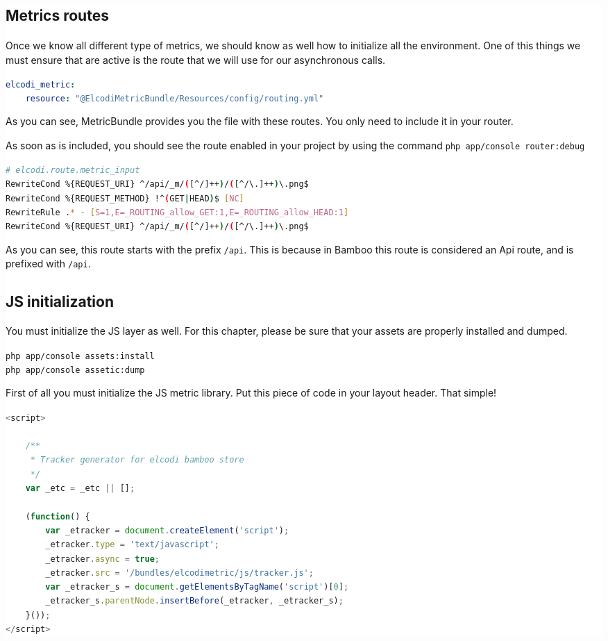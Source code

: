 ## Metrics routes

Once we know all different type of metrics, we should know as well how to
initialize all the environment. One of this things we must ensure that are
active is the route that we will use for our asynchronous calls.

``` yaml
elcodi_metric:
    resource: "@ElcodiMetricBundle/Resources/config/routing.yml"
```

As you can see, MetricBundle provides you the file with these routes. You only
need to include it in your router.

As soon as is included, you should see the route enabled in your project by
using the command `php app/console router:debug`

``` bash
# elcodi.route.metric_input
RewriteCond %{REQUEST_URI} ^/api/_m/([^/]++)/([^/\.]++)\.png$
RewriteCond %{REQUEST_METHOD} !^(GET|HEAD)$ [NC]
RewriteRule .* - [S=1,E=_ROUTING_allow_GET:1,E=_ROUTING_allow_HEAD:1]
RewriteCond %{REQUEST_URI} ^/api/_m/([^/]++)/([^/\.]++)\.png$
```

As you can see, this route starts with the prefix `/api`. This is because in
Bamboo this route is considered an Api route, and is prefixed with `/api`.

## JS initialization

You must initialize the JS layer as well. For this chapter, please be sure that
your assets are properly installed and dumped.

``` bash
php app/console assets:install
php app/console assetic:dump
```

First of all you must initialize the JS metric library. Put this piece of code
in your layout header. That simple!

``` js
<script>
    
    /**
     * Tracker generator for elcodi bamboo store
     */
    var _etc = _etc || [];
    
    (function() {
        var _etracker = document.createElement('script');
        _etracker.type = 'text/javascript';
        _etracker.async = true;
        _etracker.src = '/bundles/elcodimetric/js/tracker.js';
        var _etracker_s = document.getElementsByTagName('script')[0];
        _etracker_s.parentNode.insertBefore(_etracker, _etracker_s);
    }());
</script>
```
